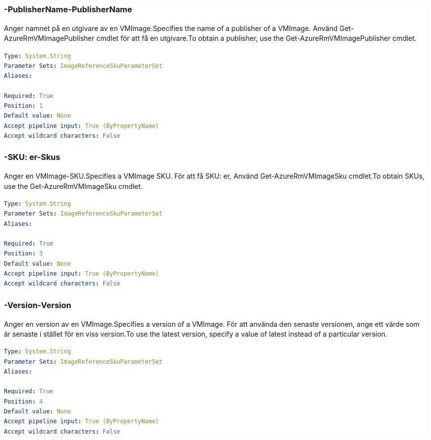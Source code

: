 ### <span data-ttu-id="5b32f-125">-PublisherName</span><span class="sxs-lookup"><span data-stu-id="5b32f-125">-PublisherName</span></span>
<span data-ttu-id="5b32f-126">Anger namnet på en utgivare av en VMImage.</span><span class="sxs-lookup"><span data-stu-id="5b32f-126">Specifies the name of a publisher of a VMImage.</span></span>
<span data-ttu-id="5b32f-127">Använd Get-AzureRmVMImagePublisher cmdlet för att få en utgivare.</span><span class="sxs-lookup"><span data-stu-id="5b32f-127">To obtain a publisher, use the Get-AzureRmVMImagePublisher cmdlet.</span></span>

```yaml
Type: System.String
Parameter Sets: ImageReferenceSkuParameterSet
Aliases: 

Required: True
Position: 1
Default value: None
Accept pipeline input: True (ByPropertyName)
Accept wildcard characters: False
```

### <span data-ttu-id="5b32f-128">-SKU: er</span><span class="sxs-lookup"><span data-stu-id="5b32f-128">-Skus</span></span>
<span data-ttu-id="5b32f-129">Anger en VMImage-SKU.</span><span class="sxs-lookup"><span data-stu-id="5b32f-129">Specifies a VMImage SKU.</span></span>
<span data-ttu-id="5b32f-130">För att få SKU: er, Använd Get-AzureRmVMImageSku cmdlet.</span><span class="sxs-lookup"><span data-stu-id="5b32f-130">To obtain SKUs, use the Get-AzureRmVMImageSku cmdlet.</span></span>

```yaml
Type: System.String
Parameter Sets: ImageReferenceSkuParameterSet
Aliases: 

Required: True
Position: 3
Default value: None
Accept pipeline input: True (ByPropertyName)
Accept wildcard characters: False
```

### <span data-ttu-id="5b32f-131">-Version</span><span class="sxs-lookup"><span data-stu-id="5b32f-131">-Version</span></span>
<span data-ttu-id="5b32f-132">Anger en version av en VMImage.</span><span class="sxs-lookup"><span data-stu-id="5b32f-132">Specifies a version of a VMImage.</span></span>
<span data-ttu-id="5b32f-133">För att använda den senaste versionen, ange ett värde som är senaste i stället för en viss version.</span><span class="sxs-lookup"><span data-stu-id="5b32f-133">To use the latest version, specify a value of latest instead of a particular version.</span></span>

```yaml
Type: System.String
Parameter Sets: ImageReferenceSkuParameterSet
Aliases: 

Required: True
Position: 4
Default value: None
Accept pipeline input: True (ByPropertyName)
Accept wildcard characters: False
```
